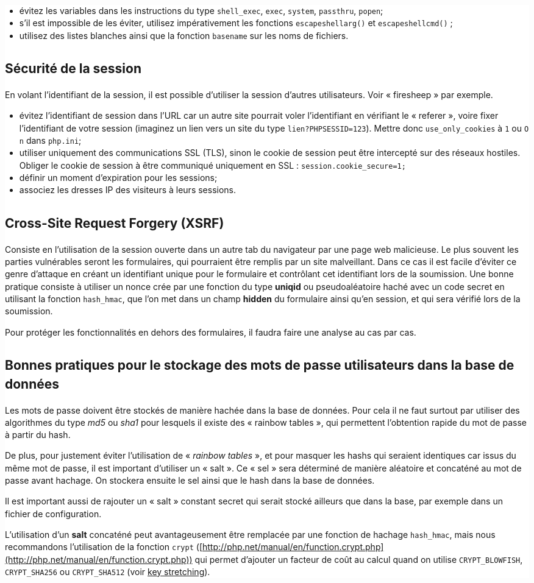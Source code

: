 * évitez les variables dans les instructions du type ```shell_exec```, ```exec```, ```system```, ```passthru```, ```popen```;
* s’il est impossible de les éviter, utilisez impérativement les fonctions  ```escapeshellarg()``` et ```escapeshellcmd()``` ;
* utilisez des listes blanches ainsi que la fonction ```basename``` sur les noms de fichiers.

## Sécurité de la session
En volant l’identifiant de la session, il est possible d’utiliser la session d’autres utilisateurs. Voir « firesheep » par exemple.

* évitez l’identifiant de session dans l’URL car un autre site pourrait voler l’identifiant en vérifiant le « referer », voire fixer l’identifiant de votre session (imaginez un lien vers un site du type ```lien?PHPSESSID=123```). Mettre donc ```use_only_cookies``` à ```1``` ou ```On``` dans ```php.ini```;
* utiliser uniquement des communications SSL (TLS), sinon le cookie de session peut être intercepté sur des réseaux hostiles. Obliger le cookie de session à être communiqué uniquement en SSL : ```session.cookie_secure=1;```
* définir un moment d’expiration pour les sessions;
* associez les dresses IP des visiteurs à leurs sessions.

## Cross-Site Request Forgery (XSRF)
Consiste en l’utilisation de la session ouverte dans un autre tab du navigateur par une page web malicieuse. Le plus souvent les parties vulnérables seront les formulaires, qui pourraient être remplis par un site malveillant. Dans ce cas il est facile d’éviter ce genre d’attaque en créant un identifiant unique pour le formulaire et contrôlant cet identifiant lors de la soumission. Une bonne pratique consiste à utiliser un nonce crée par une fonction du type **uniqid** ou pseudoaléatoire haché avec un code secret en utilisant la fonction ```hash_hmac```, que l’on met dans un champ **hidden** du formulaire ainsi qu’en session, et qui sera vérifié lors de la soumission.

Pour protéger les fonctionnalités en dehors des formulaires, il faudra faire une analyse au cas par cas.

## Bonnes pratiques pour le stockage des mots de passe utilisateurs dans la base de données
Les mots de passe doivent être stockés de manière hachée dans la base de données. Pour cela il ne faut surtout par utiliser des algorithmes du type *md5* ou *sha1*  pour lesquels il existe des « rainbow tables », qui permettent l’obtention rapide du mot de passe à partir du hash.

De plus, pour justement éviter l’utilisation de « *rainbow tables* », et pour masquer les hashs qui seraient identiques car issus du même mot de passe, il est important d’utiliser un « salt ». Ce « sel » sera déterminé de manière aléatoire et concaténé au mot de passe avant hachage. On stockera ensuite le sel ainsi que le hash dans la base de données.

Il est important aussi de rajouter un « salt » constant secret qui serait stocké ailleurs que dans la base, par exemple dans un fichier de configuration.

L’utilisation d’un **salt** concaténé peut avantageusement être remplacée par une fonction de hachage ```hash_hmac```, mais nous recommandons l’utilisation de la fonction ```crypt``` ([http://php.net/manual/en/function.crypt.php](http://php.net/manual/en/function.crypt.php)) qui permet d’ajouter un facteur de coût au calcul quand on utilise ```CRYPT_BLOWFISH```, ```CRYPT_SHA256``` ou ```CRYPT_SHA512``` (voir [key stretching](https://en.wikipedia.org/wiki/Key_stretching)).

